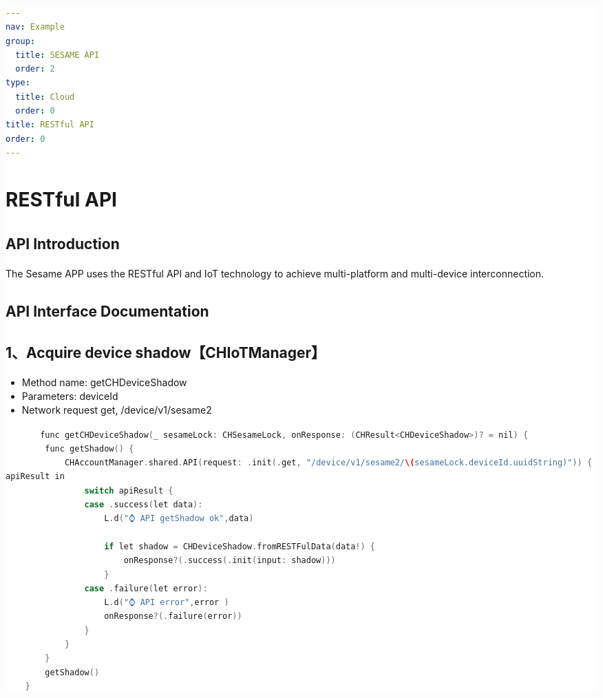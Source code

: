 ```yaml
---
nav: Example
group:
  title: SESAME API
  order: 2
type:
  title: Cloud
  order: 0
title: RESTful API
order: 0
---
```


# RESTful API

## API Introduction

The Sesame APP uses the RESTful API and IoT technology to achieve multi-platform and multi-device interconnection.

## API Interface Documentation

## 1、Acquire device shadow【CHIoTManager】

- Method name: getCHDeviceShadow
- Parameters: deviceId
- Network request get, /device/v1/sesame2

```c
       func getCHDeviceShadow(_ sesameLock: CHSesameLock, onResponse: (CHResult<CHDeviceShadow>)? = nil) {
        func getShadow() {
            CHAccountManager.shared.API(request: .init(.get, "/device/v1/sesame2/\(sesameLock.deviceId.uuidString)")) { apiResult in
                switch apiResult {
                case .success(let data):
                    L.d("⌚️ API getShadow ok",data)

                    if let shadow = CHDeviceShadow.fromRESTFulData(data!) {
                        onResponse?(.success(.init(input: shadow)))
                    }
                case .failure(let error):
                    L.d("⌚️ API error",error )
                    onResponse?(.failure(error))
                }
            }
        }
        getShadow()
    }
```
